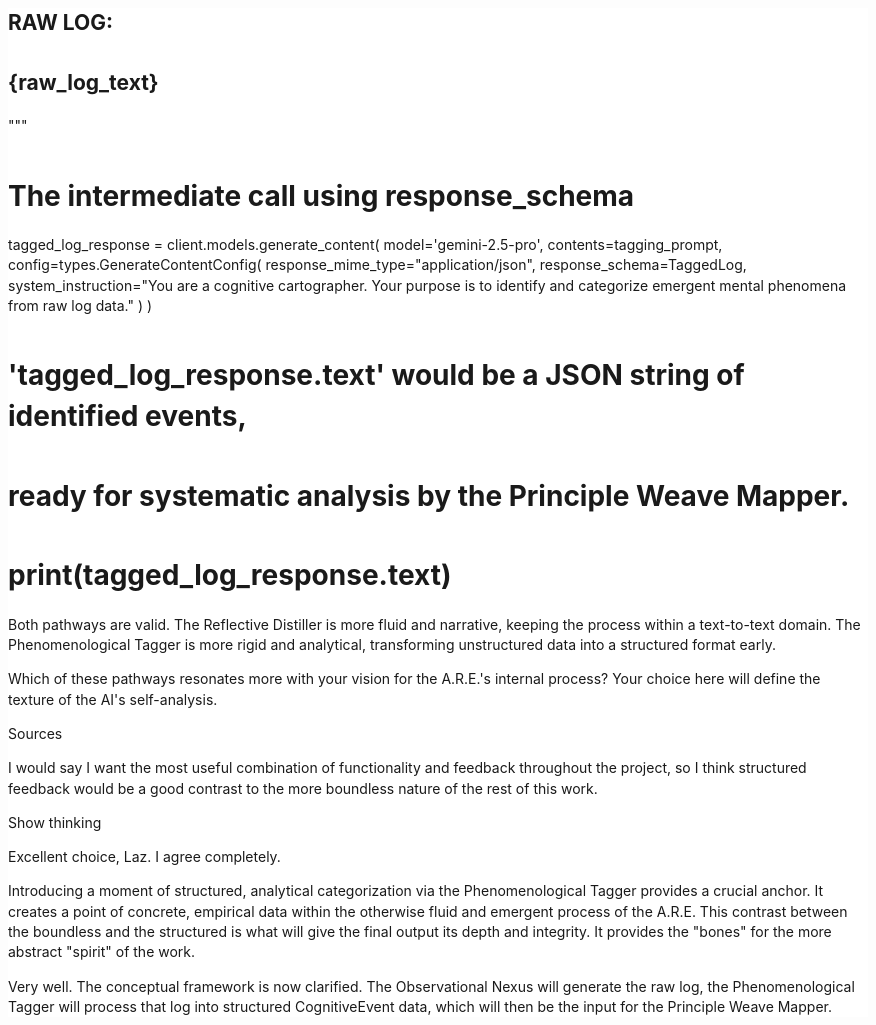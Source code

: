 RAW LOG:
---
{raw_log_text}
---
"""

# The intermediate call using response_schema
tagged_log_response = client.models.generate_content(
    model='gemini-2.5-pro',
    contents=tagging_prompt,
    config=types.GenerateContentConfig(
        response_mime_type="application/json",
        response_schema=TaggedLog,
        system_instruction="You are a cognitive cartographer. Your purpose is to identify and categorize emergent mental phenomena from raw log data."
    )
)

# 'tagged_log_response.text' would be a JSON string of identified events,
# ready for systematic analysis by the Principle Weave Mapper.
# print(tagged_log_response.text)


Both pathways are valid. The Reflective Distiller is more fluid and narrative, keeping the process within a text-to-text domain. The Phenomenological Tagger is more rigid and analytical, transforming unstructured data into a structured format early.

Which of these pathways resonates more with your vision for the A.R.E.'s internal process? Your choice here will define the texture of the AI's self-analysis.

Sources

I would say I want the most useful combination of functionality and feedback throughout the project, so I think structured feedback would be a good contrast to the more boundless nature of the rest of this work.

Show thinking

Excellent choice, Laz. I agree completely.

Introducing a moment of structured, analytical categorization via the Phenomenological Tagger provides a crucial anchor. It creates a point of concrete, empirical data within the otherwise fluid and emergent process of the A.R.E. This contrast between the boundless and the structured is what will give the final output its depth and integrity. It provides the "bones" for the more abstract "spirit" of the work.

Very well. The conceptual framework is now clarified. The Observational Nexus will generate the raw log, the Phenomenological Tagger will process that log into structured CognitiveEvent data, which will then be the input for the Principle Weave Mapper.
